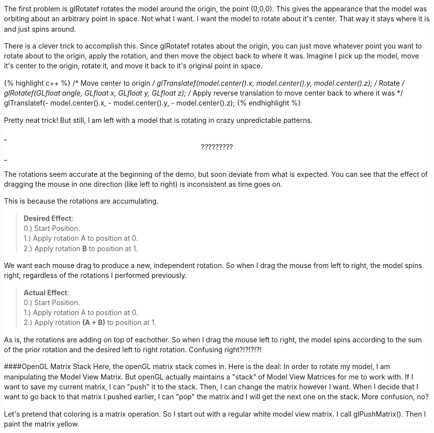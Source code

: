 The first problem is glRotatef rotates the model around the origin, the point (0,0,0). This gives the appearance that the model was orbiting about an arbitrary point in space. Not what I want. I want the model to rotate about it's center. That way it stays where it is and just spins around. 

There is a clever trick to accomplish this. Since glRotatef rotates about the origin, you can just move whatever point you want to rotate about to the origin, apply the rotation, and then move the object back to where it was. Imagine I pick up the model, move it's center to the origin, rotate it, and move it back to it's original point in space. 

{% highlight c++ %}
/* Move center to origin */
glTranslatef(model.center().x, model.center().y, model.center().z);
/* Rotate */ 
glRotatef(GLfloat angle, GLfloat x, GLfloat y, GLfloat z);
/* Apply reverse translation to move center back to where it was */
glTranslatef(- model.center().x, - model.center().y, - model.center().z);
{% endhighlight %} _<center></center>_

Pretty neat trick! But still, I am left with a model that is rotating in crazy unpredictable patterns. 

<iframe width="604.8" height="453.6" src="https://www.youtube.com/embed/ebHibD78bCI" frameborder="0" allowfullscreen></iframe> _<center>?????????</center>_

The rotations seem accurate at the beginning of the demo, but soon deviate from what is expected. You can see that the effect of dragging the mouse in one direction (like left to right) is inconsistent as time goes on. 

This is because the rotations are accumulating. 

> **Desired Effect**: <br>
> 0.) Start Position. <br>
> 1.) Apply rotation A to position at 0. <br>
> 2.) Apply rotation **B** to position at 1. <br>

We want each mouse drag to produce a new, independent rotation. So when I drag the mouse from left to right, the model spins right, regardless of the rotations I performed previously. 

> **Actual Effect**: <br>
> 0.) Start Position. <br>
> 1.) Apply rotation A to position at 0. <br>
> 2.) Apply rotation **(A + B)** to position at 1. <br>

As is, the rotations are adding on top of eachother. So when I drag the mouse left to right, the model spins according to the sum of the prior rotation and the desired left to right rotation. Confusing right?!?!?!?!

####OpenGL Matrix Stack 
Here, the openGL matrix stack comes in. Here is the deal: In order to rotate my model, I am manipulating the Model View Matrix. But openGL actually maintains a "stack" of Model View Matrices for me to work with. If I want to save my current matrix, I can "push" it to the stack. Then, I can change the matrix however I want. When I decide that I want to go back to that matrix I pushed earlier, I can "pop" the matrix and I will get the next one on the stack. More confusion, no? 

Let's pretend that coloring is a matrix operation. So I start out with a regular white model view matrix. I call glPushMatrix(). Then I paint the matrix yellow. 
